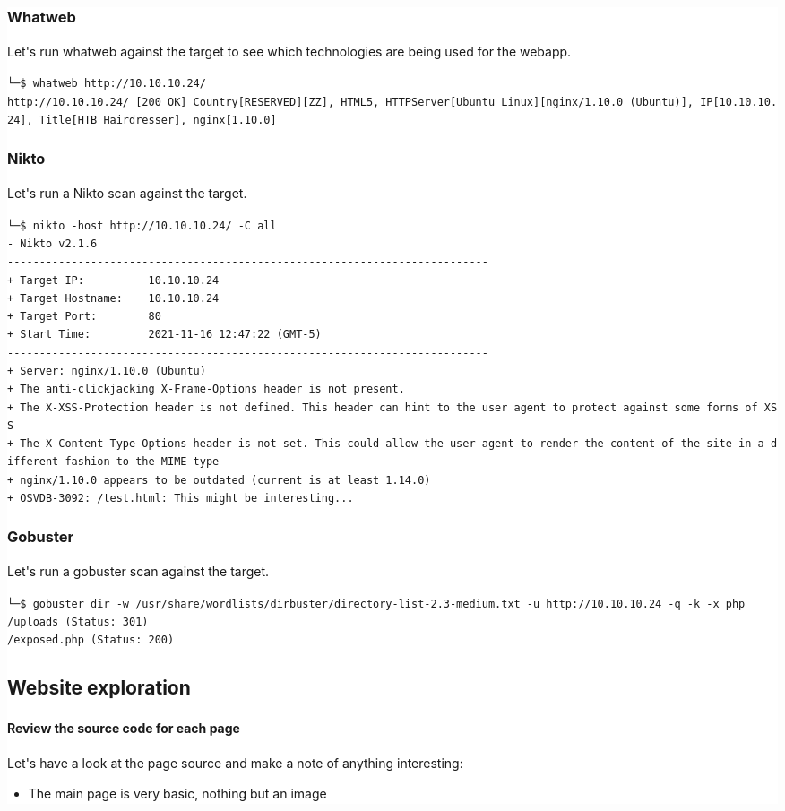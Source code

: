 ### Whatweb

Let's run whatweb against the target to see which technologies are being used for the webapp.

```
└─$ whatweb http://10.10.10.24/ 
http://10.10.10.24/ [200 OK] Country[RESERVED][ZZ], HTML5, HTTPServer[Ubuntu Linux][nginx/1.10.0 (Ubuntu)], IP[10.10.10.24], Title[HTB Hairdresser], nginx[1.10.0]

```

### Nikto

Let's run a Nikto scan against the target.

```
└─$ nikto -host http://10.10.10.24/ -C all
- Nikto v2.1.6
---------------------------------------------------------------------------
+ Target IP:          10.10.10.24
+ Target Hostname:    10.10.10.24
+ Target Port:        80
+ Start Time:         2021-11-16 12:47:22 (GMT-5)
---------------------------------------------------------------------------
+ Server: nginx/1.10.0 (Ubuntu)
+ The anti-clickjacking X-Frame-Options header is not present.
+ The X-XSS-Protection header is not defined. This header can hint to the user agent to protect against some forms of XSS
+ The X-Content-Type-Options header is not set. This could allow the user agent to render the content of the site in a different fashion to the MIME type
+ nginx/1.10.0 appears to be outdated (current is at least 1.14.0)
+ OSVDB-3092: /test.html: This might be interesting...

```

### Gobuster

Let's run a gobuster scan against the target.

```
└─$ gobuster dir -w /usr/share/wordlists/dirbuster/directory-list-2.3-medium.txt -u http://10.10.10.24 -q -k -x php
/uploads (Status: 301)
/exposed.php (Status: 200)

```

## Website exploration

#### ​Review the source code for each page

Let's have a look at the page source and make a note of anything interesting:

* The main page is very basic, nothing but an image
